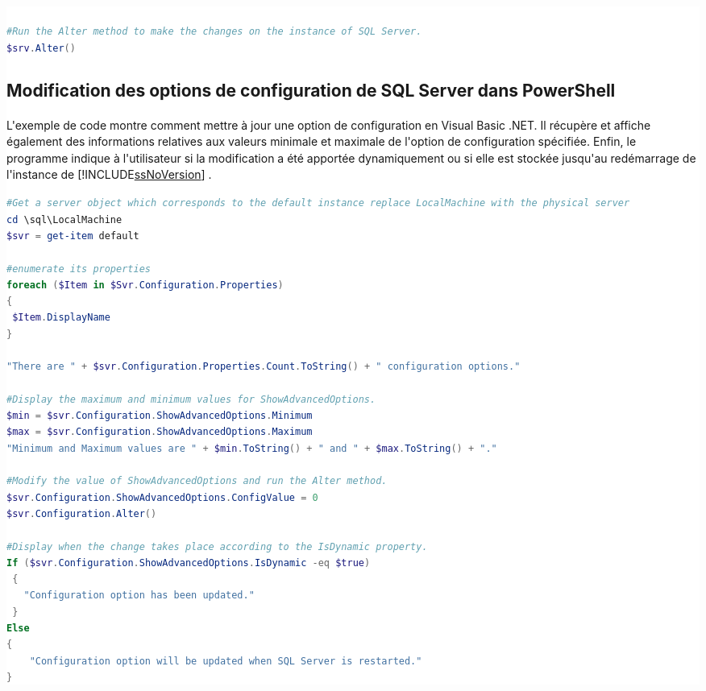 ```powershell 
  
#Run the Alter method to make the changes on the instance of SQL Server.  
$srv.Alter()  
```  
  
## <a name="modifying-sql-server-configuration-options-in-powershell"></a>Modification des options de configuration de SQL Server dans PowerShell  
 L'exemple de code montre comment mettre à jour une option de configuration en Visual Basic .NET. Il récupère et affiche également des informations relatives aux valeurs minimale et maximale de l'option de configuration spécifiée. Enfin, le programme indique à l'utilisateur si la modification a été apportée dynamiquement ou si elle est stockée jusqu'au redémarrage de l'instance de [!INCLUDE[ssNoVersion](../../../includes/ssnoversion-md.md)] .  
  
```powershell 
#Get a server object which corresponds to the default instance replace LocalMachine with the physical server  
cd \sql\LocalMachine  
$svr = get-item default  
  
#enumerate its properties  
foreach ($Item in $Svr.Configuration.Properties)   
{  
 $Item.DisplayName  
}  
  
"There are " + $svr.Configuration.Properties.Count.ToString() + " configuration options."  
  
#Display the maximum and minimum values for ShowAdvancedOptions.  
$min = $svr.Configuration.ShowAdvancedOptions.Minimum  
$max = $svr.Configuration.ShowAdvancedOptions.Maximum  
"Minimum and Maximum values are " + $min.ToString() + " and " + $max.ToString() + "."  
  
#Modify the value of ShowAdvancedOptions and run the Alter method.  
$svr.Configuration.ShowAdvancedOptions.ConfigValue = 0  
$svr.Configuration.Alter()  
  
#Display when the change takes place according to the IsDynamic property.  
If ($svr.Configuration.ShowAdvancedOptions.IsDynamic -eq $true)  
 {    
   "Configuration option has been updated."  
 }  
Else  
{  
    "Configuration option will be updated when SQL Server is restarted."  
}  
```  
  
  
